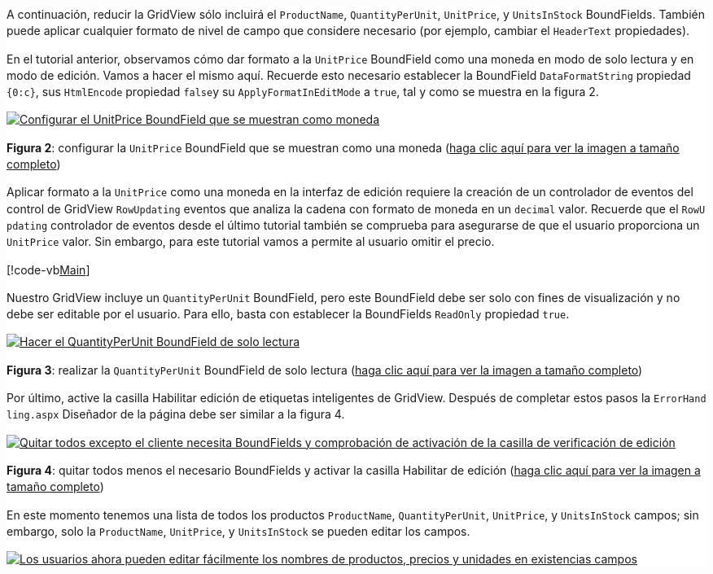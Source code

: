 A continuación, reducir la GridView sólo incluirá el `ProductName`, `QuantityPerUnit`, `UnitPrice`, y `UnitsInStock` BoundFields. También puede aplicar cualquier formato de nivel de campo que considere necesario (por ejemplo, cambiar el `HeaderText` propiedades).

En el tutorial anterior, observamos cómo dar formato a la `UnitPrice` BoundField como una moneda en modo de solo lectura y en modo de edición. Vamos a hacer el mismo aquí. Recuerde esto necesario establecer la BoundField `DataFormatString` propiedad `{0:c}`, sus `HtmlEncode` propiedad `false`y su `ApplyFormatInEditMode` a `true`, tal y como se muestra en la figura 2.


[![Configurar el UnitPrice BoundField que se muestran como moneda](handling-bll-and-dal-level-exceptions-in-an-asp-net-page-vb/_static/image5.png)](handling-bll-and-dal-level-exceptions-in-an-asp-net-page-vb/_static/image4.png)

**Figura 2**: configurar la `UnitPrice` BoundField que se muestran como una moneda ([haga clic aquí para ver la imagen a tamaño completo](handling-bll-and-dal-level-exceptions-in-an-asp-net-page-vb/_static/image6.png))


Aplicar formato a la `UnitPrice` como una moneda en la interfaz de edición requiere la creación de un controlador de eventos del control de GridView `RowUpdating` eventos que analiza la cadena con formato de moneda en un `decimal` valor. Recuerde que el `RowUpdating` controlador de eventos desde el último tutorial también se comprueba para asegurarse de que el usuario proporciona un `UnitPrice` valor. Sin embargo, para este tutorial vamos a permite al usuario omitir el precio.


[!code-vb[Main](handling-bll-and-dal-level-exceptions-in-an-asp-net-page-vb/samples/sample2.vb)]

Nuestro GridView incluye un `QuantityPerUnit` BoundField, pero este BoundField debe ser solo con fines de visualización y no debe ser editable por el usuario. Para ello, basta con establecer la BoundFields `ReadOnly` propiedad `true`.


[![Hacer el QuantityPerUnit BoundField de solo lectura](handling-bll-and-dal-level-exceptions-in-an-asp-net-page-vb/_static/image8.png)](handling-bll-and-dal-level-exceptions-in-an-asp-net-page-vb/_static/image7.png)

**Figura 3**: realizar la `QuantityPerUnit` BoundField de solo lectura ([haga clic aquí para ver la imagen a tamaño completo](handling-bll-and-dal-level-exceptions-in-an-asp-net-page-vb/_static/image9.png))


Por último, active la casilla Habilitar edición de etiquetas inteligentes de GridView. Después de completar estos pasos la `ErrorHandling.aspx` Diseñador de la página debe ser similar a la figura 4.


[![Quitar todos excepto el cliente necesita BoundFields y comprobación de activación de la casilla de verificación de edición](handling-bll-and-dal-level-exceptions-in-an-asp-net-page-vb/_static/image11.png)](handling-bll-and-dal-level-exceptions-in-an-asp-net-page-vb/_static/image10.png)

**Figura 4**: quitar todos menos el necesario BoundFields y activar la casilla Habilitar de edición ([haga clic aquí para ver la imagen a tamaño completo](handling-bll-and-dal-level-exceptions-in-an-asp-net-page-vb/_static/image12.png))


En este momento tenemos una lista de todos los productos `ProductName`, `QuantityPerUnit`, `UnitPrice`, y `UnitsInStock` campos; sin embargo, solo la `ProductName`, `UnitPrice`, y `UnitsInStock` se pueden editar los campos.


[![Los usuarios ahora pueden editar fácilmente los nombres de productos, precios y unidades en existencias campos](handling-bll-and-dal-level-exceptions-in-an-asp-net-page-vb/_static/image14.png)](handling-bll-and-dal-level-exceptions-in-an-asp-net-page-vb/_static/image13.png)
